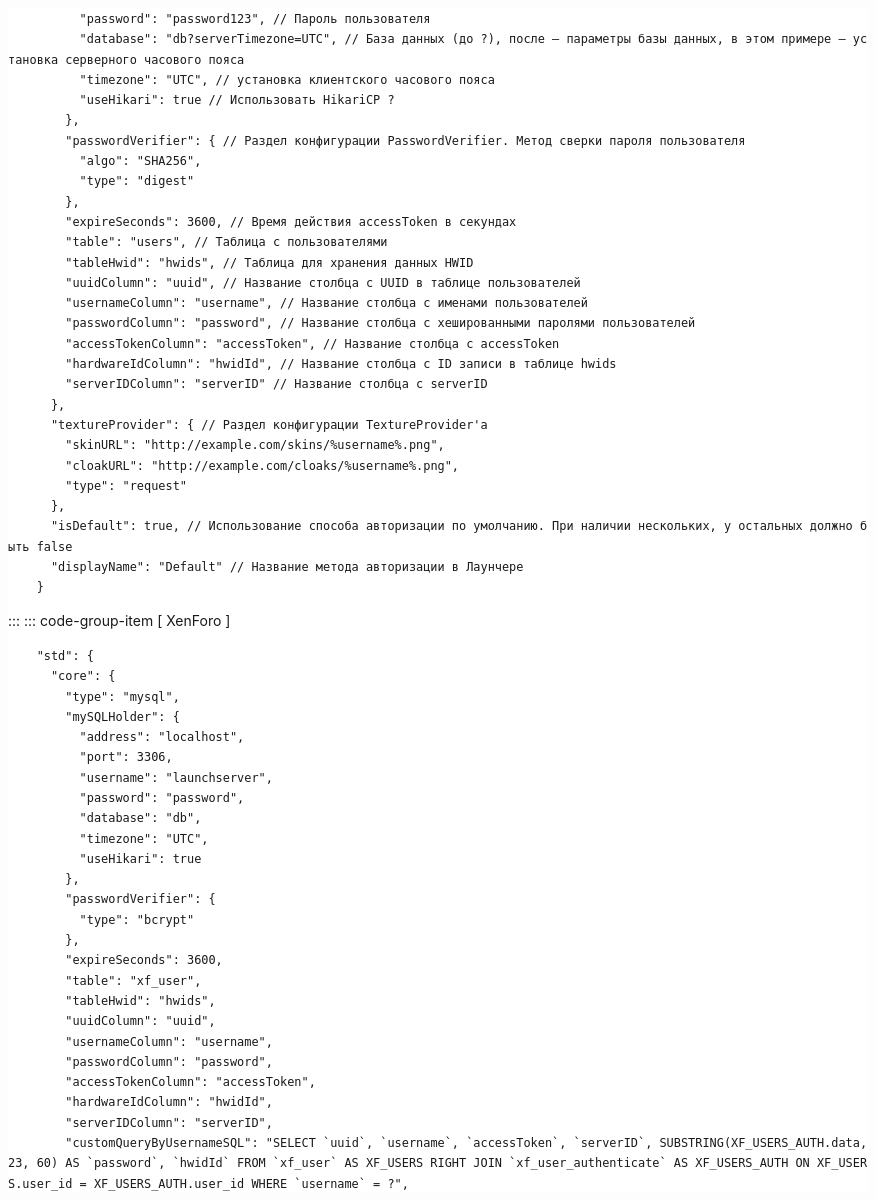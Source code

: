 ```json{5,7-9,14-15,18,20-22,28-30}:no-line-numbers
          "password": "password123", // Пароль пользователя
          "database": "db?serverTimezone=UTC", // База данных (до ?), после — параметры базы данных, в этом примере — установка серверного часового пояса
          "timezone": "UTC", // установка клиентского часового пояса
          "useHikari": true // Использовать HikariCP ?
        },
        "passwordVerifier": { // Раздел конфигурации PasswordVerifier. Метод сверки пароля пользователя
          "algo": "SHA256",
          "type": "digest"
        },
        "expireSeconds": 3600, // Время действия accessToken в секундах
        "table": "users", // Таблица с пользователями
        "tableHwid": "hwids", // Таблица для хранения данных HWID
        "uuidColumn": "uuid", // Название столбца с UUID в таблице пользователей
        "usernameColumn": "username", // Название столбца с именами пользователей
        "passwordColumn": "password", // Название столбца с хешированными паролями пользователей
        "accessTokenColumn": "accessToken", // Название столбца с accessToken
        "hardwareIdColumn": "hwidId", // Название столбца с ID записи в таблице hwids
        "serverIDColumn": "serverID" // Название столбца с serverID
      },
      "textureProvider": { // Раздел конфигурации TextureProvider'а
        "skinURL": "http://example.com/skins/%username%.png",
        "cloakURL": "http://example.com/cloaks/%username%.png",
        "type": "request"
      },
      "isDefault": true, // Использование способа авторизации по умолчанию. При наличии нескольких, у остальных должно быть false
      "displayName": "Default" // Название метода авторизации в Лаунчере
    }
```
:::
::: code-group-item [ XenForo ]
```json{5,7-9,29-31}:no-line-numbers
    "std": {
      "core": {
        "type": "mysql",
        "mySQLHolder": {
          "address": "localhost",
          "port": 3306,
          "username": "launchserver",
          "password": "password",
          "database": "db",
          "timezone": "UTC",
          "useHikari": true
        },
        "passwordVerifier": {
          "type": "bcrypt"
        },
        "expireSeconds": 3600,
        "table": "xf_user",
        "tableHwid": "hwids",
        "uuidColumn": "uuid",
        "usernameColumn": "username",
        "passwordColumn": "password",
        "accessTokenColumn": "accessToken",
        "hardwareIdColumn": "hwidId",
        "serverIDColumn": "serverID",
        "customQueryByUsernameSQL": "SELECT `uuid`, `username`, `accessToken`, `serverID`, SUBSTRING(XF_USERS_AUTH.data, 23, 60) AS `password`, `hwidId` FROM `xf_user` AS XF_USERS RIGHT JOIN `xf_user_authenticate` AS XF_USERS_AUTH ON XF_USERS.user_id = XF_USERS_AUTH.user_id WHERE `username` = ?",
```